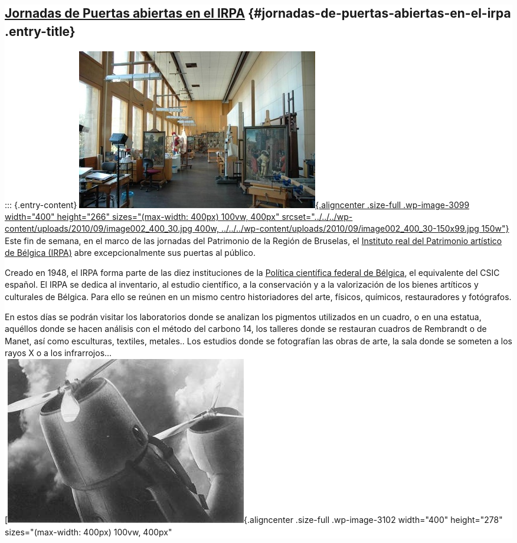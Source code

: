 [Jornadas de Puertas abiertas en el IRPA](../../../index.html?p=3098) {#jornadas-de-puertas-abiertas-en-el-irpa .entry-title}
---------------------------------------------------------------------

::: {.entry-content}
[![](../../../wp-content/uploads/2010/09/image002_400_30.jpg){.aligncenter
.size-full .wp-image-3099 width="400" height="266"
sizes="(max-width: 400px) 100vw, 400px"
srcset="../../../wp-content/uploads/2010/09/image002_400_30.jpg 400w, ../../../wp-content/uploads/2010/09/image002_400_30-150x99.jpg 150w"}](http://www.blogbruselas.com/2010/09/jornadas-de-puertas-abiertas-en-el-irpa.html/image002_400_30)\
Este fin de semana, en el marco de las jornadas del Patrimonio de la
Región de Bruselas, el [Instituto real del Patrimonio artístico de
Bélgica (IRPA)](http://www.kikirpa.be) abre excepcionalmente sus puertas
al público.

Creado en 1948, el IRPA forma parte de las diez instituciones de la
[Política científica federal de
Bélgica](http://www.belspo.be/belspo/home/port_fr.stm), el equivalente
del CSIC español. El IRPA se dedica al inventario, al estudio
científico, a la conservación y a la valorización de los bienes
artíticos y culturales de Bélgica. Para ello se reúnen en un mismo
centro historiadores del arte, físicos, químicos, restauradores y
fotógrafos.

En estos días se podrán visitar los laboratorios donde se analizan los
pigmentos utilizados en un cuadro, o en una estatua, aquéllos donde se
hacen análisis con el método del carbono 14, los talleres donde se
restauran cuadros de Rembrandt o de Manet, así como esculturas,
textiles, metales.. Los estudios donde se fotografían las obras de arte,
la sala donde se someten a los rayos X o a los infrarrojos...\
[![](../../../wp-content/uploads/2010/09/image006_400_05.jpg){.aligncenter
.size-full .wp-image-3102 width="400" height="278"
sizes="(max-width: 400px) 100vw, 400px"